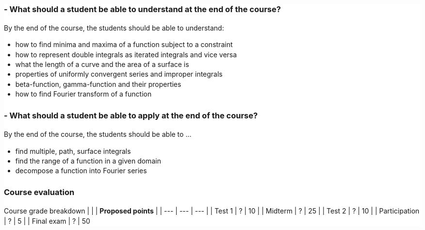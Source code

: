 
### - What should a student be able to understand at the end of the course?


By the end of the course, the students should be able to understand:



* how to find minima and maxima of a function subject to a constraint
* how to represent double integrals as iterated integrals and vice versa
* what the length of a curve and the area of a surface is
* properties of uniformly convergent series and improper integrals
* beta-function, gamma-function and their properties
* how to find Fourier transform of a function


### - What should a student be able to apply at the end of the course?


By the end of the course, the students should be able to ...



* find multiple, path, surface integrals
* find the range of a function in a given domain
* decompose a function into Fourier series


### Course evaluation




Course grade breakdown
|  |  | **Proposed points** |
| --- | --- | --- |
| Test 1
 | ?
 | 10
 |
| Midterm
 | ?
 | 25
 |
| Test 2
 | ?
 | 10
 |
| Participation
 | ?
 | 5
 |
| Final exam
 | ?
 | 50